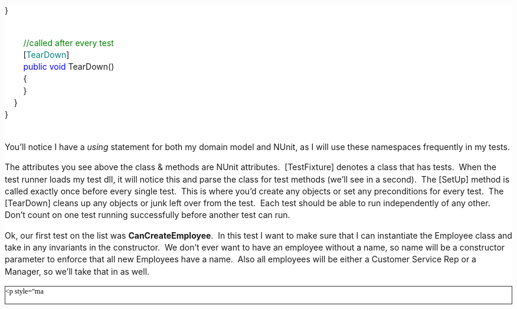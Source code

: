 }</p><p style="margin: 0px;">&nbsp;</p><p style="margin: 0px;">&nbsp;&nbsp;&nbsp; &nbsp;&nbsp;&nbsp; <span style="color: green;">//called after every test</span></p><p style="margin: 0px;">&nbsp;&nbsp;&nbsp; &nbsp;&nbsp;&nbsp; [<span style="color: teal;">TearDown</span>]</p><p style="margin: 0px;">&nbsp;&nbsp;&nbsp; &nbsp;&nbsp;&nbsp; <span style="color: blue;">public</span> <span style="color: blue;">void</span> TearDown()</p><p style="margin: 0px;">&nbsp;&nbsp;&nbsp; &nbsp;&nbsp;&nbsp; {</p><p style="margin: 0px;">&nbsp;&nbsp;&nbsp; &nbsp;&nbsp;&nbsp; }</p><p style="margin: 0px;">&nbsp;&nbsp;&nbsp; }</p><p style="margin: 0px;">}</p><p style="margin: 0px;">&nbsp;</p></div><p>You’ll notice I have a <em>using</em> statement for both my domain model and NUnit, as I will use these namespaces frequently in my tests.&nbsp; </p><p>The attributes you see above the class &amp; methods are NUnit attributes.&nbsp; [TestFixture] denotes a class that has tests.&nbsp; When the test runner loads my test dll, it will notice this and parse the class for test methods (we’ll see in a&nbsp;second).&nbsp; The [SetUp] method is called exactly once before every single test.&nbsp; This is where you’d create any objects or set any preconditions for every test.&nbsp; The [TearDown] cleans up any objects or junk left over from the test.&nbsp; Each test should be able to run independently of any other.&nbsp; Don’t count on one test running successfully before another test can run.</p><p>Ok, our first test on the list was <strong>CanCreateEmployee</strong>.&nbsp; In this test I want to make sure that I can instantiate the Employee class and take in any invariants in the constructor.&nbsp; We don’t ever want to have an employee without a name, so name will be a constructor parameter to enforce that all new Employees have a name.&nbsp; Also all employees will be either a Customer Service Rep or a Manager, so we’ll take that in as well.</p><div style="border: 1px solid rgb(51, 51, 51); background: white none repeat scroll 0%; font-size: 9pt; -moz-background-clip: -moz-initial; -moz-background-origin: -moz-initial; -moz-background-inline-policy: -moz-initial; color: black; font-family: Consolas;"><p style="ma